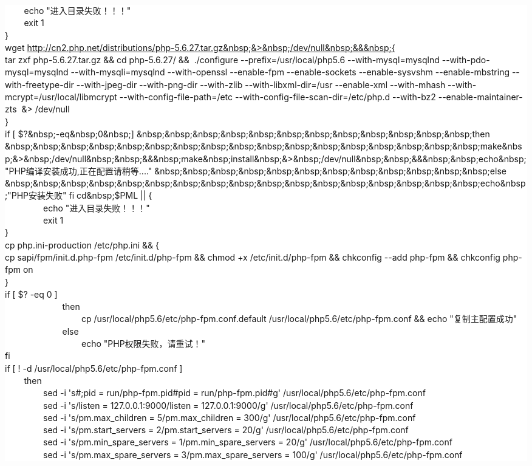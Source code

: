 &nbsp;&nbsp;&nbsp;&nbsp;&nbsp;&nbsp;&nbsp;&nbsp;echo&nbsp;"进入目录失败！！！"  
&nbsp;&nbsp;&nbsp;&nbsp;&nbsp;&nbsp;&nbsp;&nbsp;exit&nbsp;1  
}  
wget&nbsp;http://cn2.php.net/distributions/php-5.6.27.tar.gz&nbsp;&>&nbsp;/dev/null&nbsp;&&&nbsp;{  
tar&nbsp;zxf&nbsp;php-5.6.27.tar.gz&nbsp;&&&nbsp;cd&nbsp;php-5.6.27/&nbsp;&&&nbsp;&nbsp;./configure&nbsp;--prefix=/usr/local/php5.6&nbsp;--with-mysql=mysqlnd&nbsp;--with-pdo-mysql=mysqlnd&nbsp;--with-mysqli=mysqlnd&nbsp;--with-openssl&nbsp;--enable-fpm&nbsp;--enable-sockets&nbsp;--enable-sysvshm&nbsp;--enable-mbstring&nbsp;--with-freetype-dir&nbsp;--with-jpeg-dir&nbsp;--with-png-dir&nbsp;--with-zlib&nbsp;--with-libxml-dir=/usr&nbsp;--enable-xml&nbsp;--with-mhash&nbsp;--with-mcrypt=/usr/local/libmcrypt&nbsp;--with-config-file-path=/etc&nbsp;--with-config-file-scan-dir=/etc/php.d&nbsp;--with-bz2&nbsp;--enable-maintainer-zts&nbsp;&nbsp;&>&nbsp;/dev/null  
}  
if&nbsp;[&nbsp;$?&nbsp;-eq&nbsp;0&nbsp;]  
&nbsp;&nbsp;&nbsp;&nbsp;&nbsp;&nbsp;&nbsp;&nbsp;&nbsp;&nbsp;&nbsp;&nbsp;then  
&nbsp;&nbsp;&nbsp;&nbsp;&nbsp;&nbsp;&nbsp;&nbsp;&nbsp;&nbsp;&nbsp;&nbsp;&nbsp;&nbsp;&nbsp;&nbsp;&nbsp;make&nbsp;&>&nbsp;/dev/null&nbsp;&nbsp;&&&nbsp;make&nbsp;install&nbsp;&>&nbsp;/dev/null&nbsp;&nbsp;&&&nbsp;&nbsp;echo&nbsp;"PHP编译安装成功,正在配置请稍等...."  
&nbsp;&nbsp;&nbsp;&nbsp;&nbsp;&nbsp;&nbsp;&nbsp;&nbsp;&nbsp;&nbsp;&nbsp;else  
&nbsp;&nbsp;&nbsp;&nbsp;&nbsp;&nbsp;&nbsp;&nbsp;&nbsp;&nbsp;&nbsp;&nbsp;&nbsp;&nbsp;&nbsp;&nbsp;&nbsp;echo&nbsp;"PHP安装失败"  
fi  
cd&nbsp;$PML&nbsp;||&nbsp;{  
&nbsp;&nbsp;&nbsp;&nbsp;&nbsp;&nbsp;&nbsp;&nbsp;&nbsp;&nbsp;&nbsp;&nbsp;&nbsp;&nbsp;&nbsp;&nbsp;echo&nbsp;"进入目录失败！！！"  
&nbsp;&nbsp;&nbsp;&nbsp;&nbsp;&nbsp;&nbsp;&nbsp;&nbsp;&nbsp;&nbsp;&nbsp;&nbsp;&nbsp;&nbsp;&nbsp;exit&nbsp;1  
}  
cp&nbsp;php.ini-production&nbsp;/etc/php.ini&nbsp;&&&nbsp;{  
cp&nbsp;sapi/fpm/init.d.php-fpm&nbsp;/etc/init.d/php-fpm&nbsp;&&&nbsp;chmod&nbsp;+x&nbsp;/etc/init.d/php-fpm&nbsp;&&&nbsp;chkconfig&nbsp;--add&nbsp;php-fpm&nbsp;&&&nbsp;chkconfig&nbsp;php-fpm&nbsp;on  
}  
if&nbsp;[&nbsp;$?&nbsp;-eq&nbsp;0&nbsp;]  
&nbsp;&nbsp;&nbsp;&nbsp;&nbsp;&nbsp;&nbsp;&nbsp;&nbsp;&nbsp;&nbsp;&nbsp;&nbsp;&nbsp;&nbsp;&nbsp;&nbsp;&nbsp;&nbsp;&nbsp;&nbsp;&nbsp;&nbsp;&nbsp;then  
&nbsp;&nbsp;&nbsp;&nbsp;&nbsp;&nbsp;&nbsp;&nbsp;&nbsp;&nbsp;&nbsp;&nbsp;&nbsp;&nbsp;&nbsp;&nbsp;&nbsp;&nbsp;&nbsp;&nbsp;&nbsp;&nbsp;&nbsp;&nbsp;&nbsp;&nbsp;&nbsp;&nbsp;&nbsp;&nbsp;&nbsp;&nbsp;cp&nbsp;/usr/local/php5.6/etc/php-fpm.conf.default&nbsp;/usr/local/php5.6/etc/php-fpm.conf&nbsp;&&&nbsp;echo&nbsp;"复制主配置成功"  
&nbsp;&nbsp;&nbsp;&nbsp;&nbsp;&nbsp;&nbsp;&nbsp;&nbsp;&nbsp;&nbsp;&nbsp;&nbsp;&nbsp;&nbsp;&nbsp;&nbsp;&nbsp;&nbsp;&nbsp;&nbsp;&nbsp;&nbsp;&nbsp;else  
&nbsp;&nbsp;&nbsp;&nbsp;&nbsp;&nbsp;&nbsp;&nbsp;&nbsp;&nbsp;&nbsp;&nbsp;&nbsp;&nbsp;&nbsp;&nbsp;&nbsp;&nbsp;&nbsp;&nbsp;&nbsp;&nbsp;&nbsp;&nbsp;&nbsp;&nbsp;&nbsp;&nbsp;&nbsp;&nbsp;&nbsp;&nbsp;echo&nbsp;"PHP权限失败，请重试！"  
fi  
if&nbsp;[&nbsp;!&nbsp;-d&nbsp;/usr/local/php5.6/etc/php-fpm.conf&nbsp;]  
&nbsp;&nbsp;&nbsp;&nbsp;&nbsp;&nbsp;&nbsp;&nbsp;then  
&nbsp;&nbsp;&nbsp;&nbsp;&nbsp;&nbsp;&nbsp;&nbsp;&nbsp;&nbsp;&nbsp;&nbsp;&nbsp;&nbsp;&nbsp;&nbsp;sed&nbsp;-i&nbsp;'s#;pid&nbsp;=&nbsp;run/php-fpm.pid#pid&nbsp;=&nbsp;run/php-fpm.pid#g'&nbsp;/usr/local/php5.6/etc/php-fpm.conf  
&nbsp;&nbsp;&nbsp;&nbsp;&nbsp;&nbsp;&nbsp;&nbsp;&nbsp;&nbsp;&nbsp;&nbsp;&nbsp;&nbsp;&nbsp;&nbsp;sed&nbsp;-i&nbsp;'s/listen&nbsp;=&nbsp;127.0.0.1:9000/listen&nbsp;=&nbsp;127.0.0.1:9000/g'&nbsp;/usr/local/php5.6/etc/php-fpm.conf  
&nbsp;&nbsp;&nbsp;&nbsp;&nbsp;&nbsp;&nbsp;&nbsp;&nbsp;&nbsp;&nbsp;&nbsp;&nbsp;&nbsp;&nbsp;&nbsp;sed&nbsp;-i&nbsp;'s/pm.max\_children&nbsp;=&nbsp;5/pm.max\_children&nbsp;=&nbsp;300/g'&nbsp;/usr/local/php5.6/etc/php-fpm.conf  
&nbsp;&nbsp;&nbsp;&nbsp;&nbsp;&nbsp;&nbsp;&nbsp;&nbsp;&nbsp;&nbsp;&nbsp;&nbsp;&nbsp;&nbsp;&nbsp;sed&nbsp;-i&nbsp;'s/pm.start\_servers&nbsp;=&nbsp;2/pm.start\_servers&nbsp;=&nbsp;20/g'&nbsp;/usr/local/php5.6/etc/php-fpm.conf  
&nbsp;&nbsp;&nbsp;&nbsp;&nbsp;&nbsp;&nbsp;&nbsp;&nbsp;&nbsp;&nbsp;&nbsp;&nbsp;&nbsp;&nbsp;&nbsp;sed&nbsp;-i&nbsp;'s/pm.min\_spare\_servers&nbsp;=&nbsp;1/pm.min\_spare\_servers&nbsp;=&nbsp;20/g'&nbsp;/usr/local/php5.6/etc/php-fpm.conf  
&nbsp;&nbsp;&nbsp;&nbsp;&nbsp;&nbsp;&nbsp;&nbsp;&nbsp;&nbsp;&nbsp;&nbsp;&nbsp;&nbsp;&nbsp;&nbsp;sed&nbsp;-i&nbsp;'s/pm.max\_spare\_servers&nbsp;=&nbsp;3/pm.max\_spare\_servers&nbsp;=&nbsp;100/g'&nbsp;/usr/local/php5.6/etc/php-fpm.conf  
